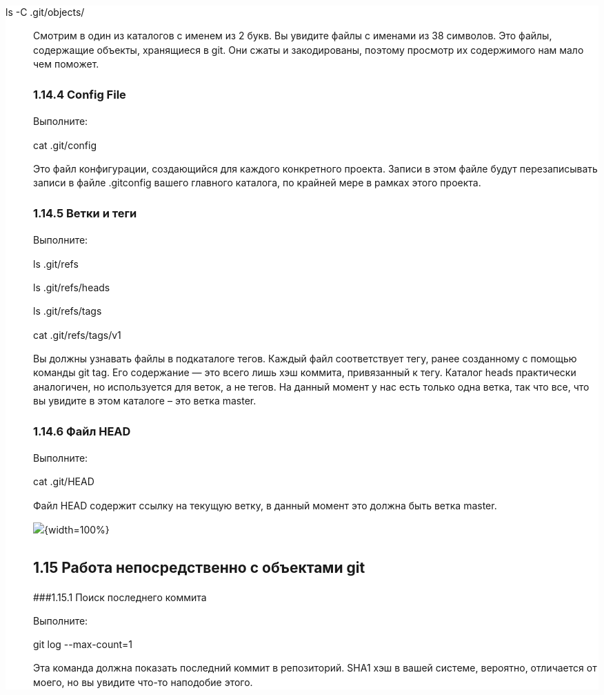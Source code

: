 ls -C .git/objects/<dir>

Смотрим в один из каталогов с именем из 2 букв. Вы увидите файлы с именами
из 38 символов. Это файлы, содержащие объекты, хранящиеся в git. Они сжаты и
закодированы, поэтому просмотр их содержимого нам мало чем поможет.

### 1.14.4 Config File

Выполните:

cat .git/config

Это файл конфигурации, создающийся для каждого конкретного проекта. Записи
в этом файле будут перезаписывать записи в файле .gitconfig вашего главного
каталога, по крайней мере в рамках этого проекта.

### 1.14.5 Ветки и теги

Выполните:

ls .git/refs

ls .git/refs/heads

ls .git/refs/tags

cat .git/refs/tags/v1

Вы должны узнавать файлы в подкаталоге тегов. Каждый файл соответствует
тегу, ранее созданному с помощью команды git tag. Его содержание — это всего
лишь хэш коммита, привязанный к тегу.
Каталог heads практически аналогичен, но используется для веток, а не тегов.
На данный момент у нас есть только одна ветка, так что все, что вы увидите в этом
каталоге – это ветка master.

### 1.14.6 Файл HEAD

Выполните:

cat .git/HEAD

Файл HEAD содержит ссылку на текущую ветку, в данный момент это должна
быть ветка master.

![](img/14.png){width=100%}

## 1.15 Работа непосредственно с объектами git

###1.15.1 Поиск последнего коммита

Выполните:

git log --max-count=1

Эта команда должна показать последний коммит в репозиторий. SHA1 хэш в
вашей системе, вероятно, отличается от моего, но вы увидите что-то наподобие
этого.
